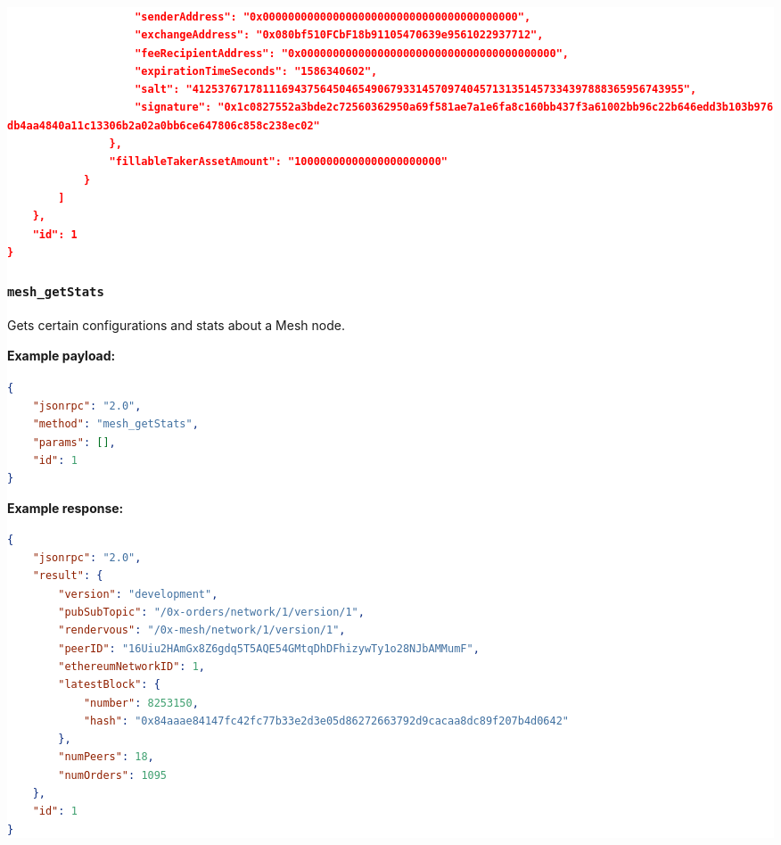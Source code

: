 ```json
                    "senderAddress": "0x0000000000000000000000000000000000000000",
                    "exchangeAddress": "0x080bf510FCbF18b91105470639e9561022937712",
                    "feeRecipientAddress": "0x0000000000000000000000000000000000000000",
                    "expirationTimeSeconds": "1586340602",
                    "salt": "41253767178111694375645046549067933145709740457131351457334397888365956743955",
                    "signature": "0x1c0827552a3bde2c72560362950a69f581ae7a1e6fa8c160bb437f3a61002bb96c22b646edd3b103b976db4aa4840a11c13306b2a02a0bb6ce647806c858c238ec02"
                },
                "fillableTakerAssetAmount": "10000000000000000000000"
            }
        ]
    },
    "id": 1
}
```

### `mesh_getStats`

Gets certain configurations and stats about a Mesh node.

**Example payload:**

```json
{
    "jsonrpc": "2.0",
    "method": "mesh_getStats",
    "params": [],
    "id": 1
}
```

**Example response:**

```json
{
    "jsonrpc": "2.0",
    "result": {
        "version": "development",
        "pubSubTopic": "/0x-orders/network/1/version/1",
        "rendervous": "/0x-mesh/network/1/version/1",
        "peerID": "16Uiu2HAmGx8Z6gdq5T5AQE54GMtqDhDFhizywTy1o28NJbAMMumF",
        "ethereumNetworkID": 1,
        "latestBlock": {
            "number": 8253150,
            "hash": "0x84aaae84147fc42fc77b33e2d3e05d86272663792d9cacaa8dc89f207b4d0642"
        },
        "numPeers": 18,
        "numOrders": 1095
    },
    "id": 1
}
```
